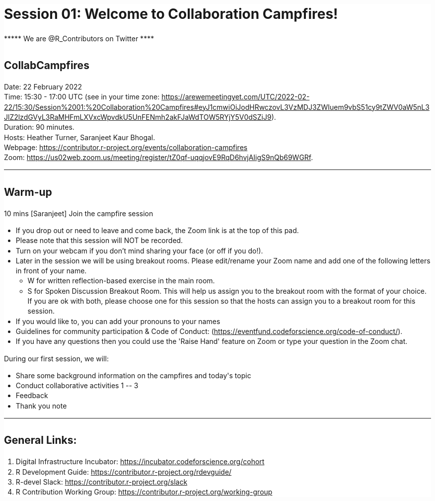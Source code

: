 # Session 01: Welcome to Collaboration Campfires!

***** We are @R_Contributors on Twitter ****

## CollabCampfires

Date: 22 February 2022  
Time: 15:30 - 17:00 UTC (see in your time zone:  https://arewemeetingyet.com/UTC/2022-02-22/15:30/Session%2001:%20Collaboration%20Campfires#eyJ1cmwiOiJodHRwczovL3VzMDJ3ZWIuem9vbS51cy9tZWV0aW5nL3JlZ2lzdGVyL3RaMHFmLXVxcWpvdkU5UnFENmh2akFJaWdTOW5RYjY5V0dSZiJ9).  
Duration: 90 minutes.  
Hosts: Heather Turner, Saranjeet Kaur Bhogal.  
Webpage: https://contributor.r-project.org/events/collaboration-campfires    
Zoom: https://us02web.zoom.us/meeting/register/tZ0qf-uqqjovE9RqD6hvjAIigS9nQb69WGRf. 

--------------------------------------------------------------------------------------------------------------------------------------

## Warm-up
10 mins
[Saranjeet]
Join the campfire session
* If you drop out or need to leave and come back, the Zoom link is at the top of this pad.
* Please note that this session will NOT be recorded.
* Turn on your webcam if you don’t mind sharing your face (or off if you do!).
* Later in the session we will be using breakout rooms. Please edit/rename your Zoom name and add one of the following letters in front of your name.
    * W for written reflection-based exercise in the main room.
    * S for Spoken Discussion Breakout Room. This will help us assign you to the breakout room with the format of your choice.
    If you are ok with both, please choose one for this session so that the hosts can assign you to a breakout room for this session.
* If you would like to, you can add your pronouns to your names
* Guidelines for community participation & Code of Conduct: (https://eventfund.codeforscience.org/code-of-conduct/).
* If you have any questions then you could use the 'Raise Hand' feature on Zoom or type your question in the Zoom chat.

During our first session, we will:
* Share some background information on the campfires and today's topic
* Conduct collaborative activities 1 -- 3
* Feedback
* Thank you note

--------------------------------------------------------------------------------------------------------------------------------------

## General Links:
1. Digital Infrastructure Incubator: https://incubator.codeforscience.org/cohort
2. R Development Guide: https://contributor.r-project.org/rdevguide/
3. R-devel Slack: https://contributor.r-project.org/slack 
4. R Contribution Working Group: https://contributor.r-project.org/working-group 

